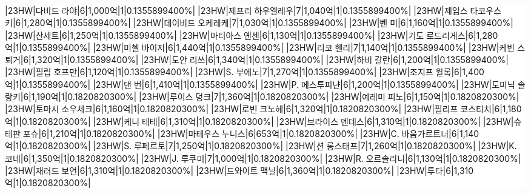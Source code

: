 |23HW|다비드 라야|6|1,000억|1|0.1355899400%|
|23HW|제프리 하우엘레우|7|1,040억|1|0.1355899400%|
|23HW|제임스 타코우스키|6|1,280억|1|0.1355899400%|
|23HW|데이비드 오케레케|7|1,030억|1|0.1355899400%|
|23HW|벤 미|6|1,160억|1|0.1355899400%|
|23HW|산세트|6|1,250억|1|0.1355899400%|
|23HW|마티아스 옌센|6|1,130억|1|0.1355899400%|
|23HW|기도 로드리게스|6|1,280억|1|0.1355899400%|
|23HW|미첼 바이저|6|1,440억|1|0.1355899400%|
|23HW|리코 헨리|7|1,140억|1|0.1355899400%|
|23HW|케빈 스퇴거|6|1,320억|1|0.1355899400%|
|23HW|도안 리쓰|6|1,340억|1|0.1355899400%|
|23HW|하비 갈란|6|1,200억|1|0.1355899400%|
|23HW|필립 호프만|6|1,120억|1|0.1355899400%|
|23HW|S. 부에노|7|1,270억|1|0.1355899400%|
|23HW|조지프 윌록|6|1,400억|1|0.1355899400%|
|23HW|댄 번|6|1,410억|1|0.1355899400%|
|23HW|P. 에스투피냔|6|1,200억|1|0.1355899400%|
|23HW|도미닉 솔랑키|6|1,190억|1|0.1820820300%|
|23HW|루이스 덩크|7|1,360억|1|0.1820820300%|
|23HW|예레미 피노|6|1,150억|1|0.1820820300%|
|23HW|토마시 소우체크|6|1,160억|1|0.1820820300%|
|23HW|로빈 크노헤|6|1,320억|1|0.1820820300%|
|23HW|필리프 코스티치|6|1,180억|1|0.1820820300%|
|23HW|케니 테테|6|1,310억|1|0.1820820300%|
|23HW|브라이스 멘데스|6|1,310억|1|0.1820820300%|
|23HW|슈테판 포슈|6|1,210억|1|0.1820820300%|
|23HW|마테우스 누니스|6|653억|1|0.1820820300%|
|23HW|C. 바움가르트너|6|1,140억|1|0.1820820300%|
|23HW|S. 루페르토|7|1,250억|1|0.1820820300%|
|23HW|션 롱스태프|7|1,260억|1|0.1820820300%|
|23HW|K. 코네|6|1,350억|1|0.1820820300%|
|23HW|J. 루쿠미|7|1,000억|1|0.1820820300%|
|23HW|R. 오르솔리니|6|1,130억|1|0.1820820300%|
|23HW|재러드 보언|6|1,310억|1|0.1820820300%|
|23HW|드와이트 맥닐|6|1,360억|1|0.1820820300%|
|23HW|투타|6|1,310억|1|0.1820820300%|